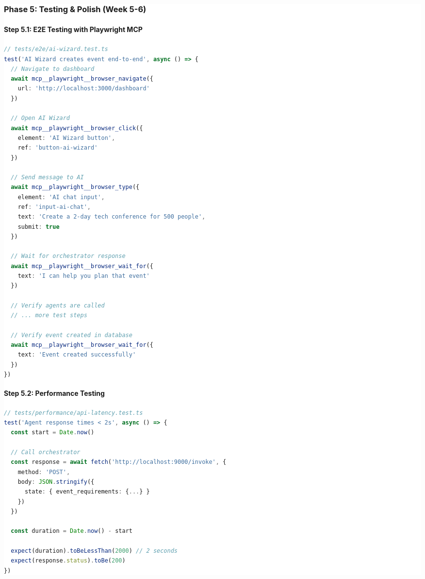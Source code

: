 ### Phase 5: Testing & Polish (Week 5-6)

#### Step 5.1: E2E Testing with Playwright MCP
```typescript
// tests/e2e/ai-wizard.test.ts
test('AI Wizard creates event end-to-end', async () => {
  // Navigate to dashboard
  await mcp__playwright__browser_navigate({
    url: 'http://localhost:3000/dashboard'
  })

  // Open AI Wizard
  await mcp__playwright__browser_click({
    element: 'AI Wizard button',
    ref: 'button-ai-wizard'
  })

  // Send message to AI
  await mcp__playwright__browser_type({
    element: 'AI chat input',
    ref: 'input-ai-chat',
    text: 'Create a 2-day tech conference for 500 people',
    submit: true
  })

  // Wait for orchestrator response
  await mcp__playwright__browser_wait_for({
    text: 'I can help you plan that event'
  })

  // Verify agents are called
  // ... more test steps

  // Verify event created in database
  await mcp__playwright__browser_wait_for({
    text: 'Event created successfully'
  })
})
```

#### Step 5.2: Performance Testing
```typescript
// tests/performance/api-latency.test.ts
test('Agent response times < 2s', async () => {
  const start = Date.now()

  // Call orchestrator
  const response = await fetch('http://localhost:9000/invoke', {
    method: 'POST',
    body: JSON.stringify({
      state: { event_requirements: {...} }
    })
  })

  const duration = Date.now() - start

  expect(duration).toBeLessThan(2000) // 2 seconds
  expect(response.status).toBe(200)
})
```
